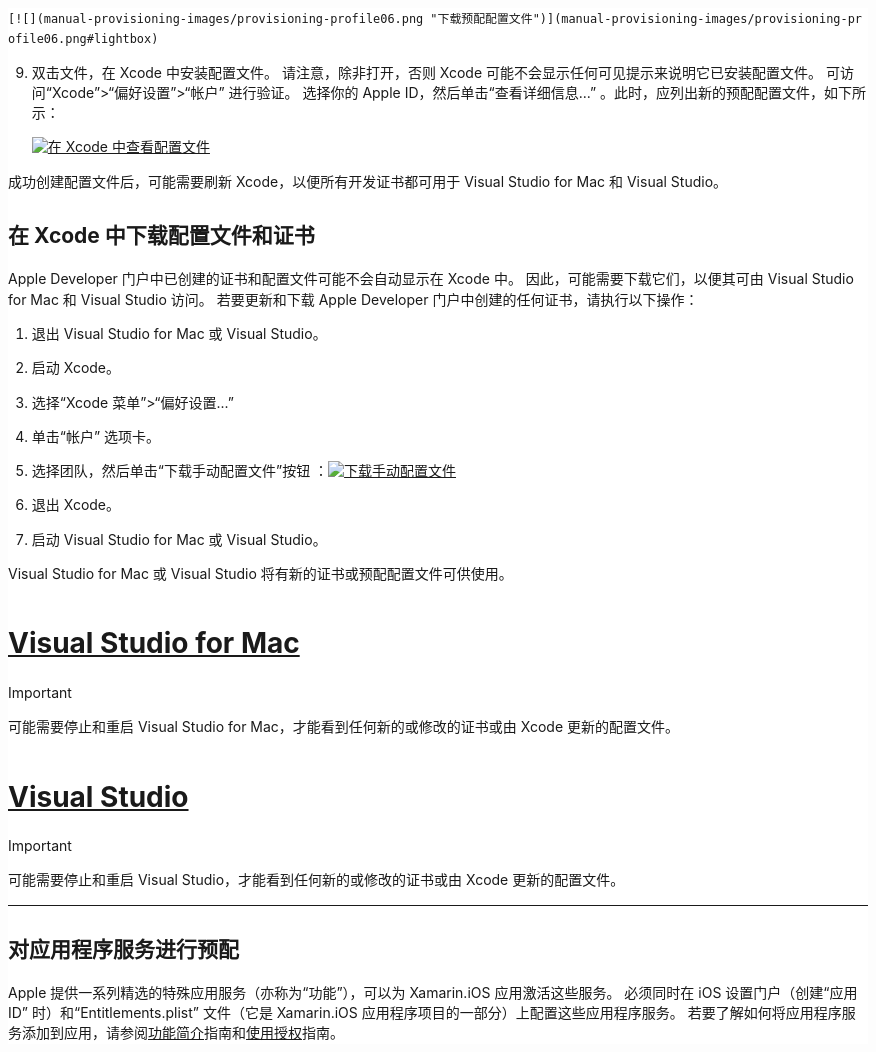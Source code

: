     [![](manual-provisioning-images/provisioning-profile06.png "下载预配配置文件")](manual-provisioning-images/provisioning-profile06.png#lightbox)
9. 双击文件，在 Xcode 中安装配置文件。 请注意，除非打开，否则 Xcode 可能不会显示任何可见提示来说明它已安装配置文件。 可访问“Xcode”>“偏好设置”>“帐户”  进行验证。 选择你的 Apple ID，然后单击“查看详细信息...”  。此时，应列出新的预配配置文件，如下所示：

      [![](manual-provisioning-images/provisioning-profile07.png "在 Xcode 中查看配置文件")](manual-provisioning-images/provisioning-profile07.png#lightbox)

成功创建配置文件后，可能需要刷新 Xcode，以便所有开发证书都可用于 Visual Studio for Mac 和 Visual Studio。

<a name="download" />

## <a name="downloading-profiles-and-certificates-in-xcode"></a>在 Xcode 中下载配置文件和证书

Apple Developer 门户中已创建的证书和配置文件可能不会自动显示在 Xcode 中。 因此，可能需要下载它们，以便其可由 Visual Studio for Mac 和 Visual Studio 访问。 若要更新和下载 Apple Developer 门户中创建的任何证书，请执行以下操作：

1. 退出 Visual Studio for Mac 或 Visual Studio。
2. 启动 Xcode。
3. 选择“Xcode 菜单”>“偏好设置...” 
4. 单击“帐户”  选项卡。
5. 选择团队，然后单击“下载手动配置文件”按钮  ：[![](manual-provisioning-images/selectteam1.png "下载手动配置文件")](manual-provisioning-images/selectteam1.png#lightbox)

6. 退出 Xcode。
7. 启动 Visual Studio for Mac 或 Visual Studio。

Visual Studio for Mac 或 Visual Studio 将有新的证书或预配配置文件可供使用。

# <a name="visual-studio-for-mactabmacos"></a>[Visual Studio for Mac](#tab/macos)

> [!IMPORTANT]
> 可能需要停止和重启 Visual Studio for Mac，才能看到任何新的或修改的证书或由 Xcode 更新的配置文件。

# <a name="visual-studiotabwindows"></a>[Visual Studio](#tab/windows)

> [!IMPORTANT]
> 可能需要停止和重启 Visual Studio，才能看到任何新的或修改的证书或由 Xcode 更新的配置文件。

-----

<a name="appservices" />

## <a name="provisioning-for-application-services"></a>对应用程序服务进行预配

Apple 提供一系列精选的特殊应用服务（亦称为“功能”），可以为 Xamarin.iOS 应用激活这些服务。 必须同时在 iOS 设置门户（创建“应用 ID”  时）和“Entitlements.plist”  文件（它是 Xamarin.iOS 应用程序项目的一部分）上配置这些应用程序服务。 若要了解如何将应用程序服务添加到应用，请参阅[功能简介](~/ios/deploy-test/provisioning/capabilities/index.md)指南和[使用授权](~/ios/deploy-test/provisioning/entitlements.md)指南。
